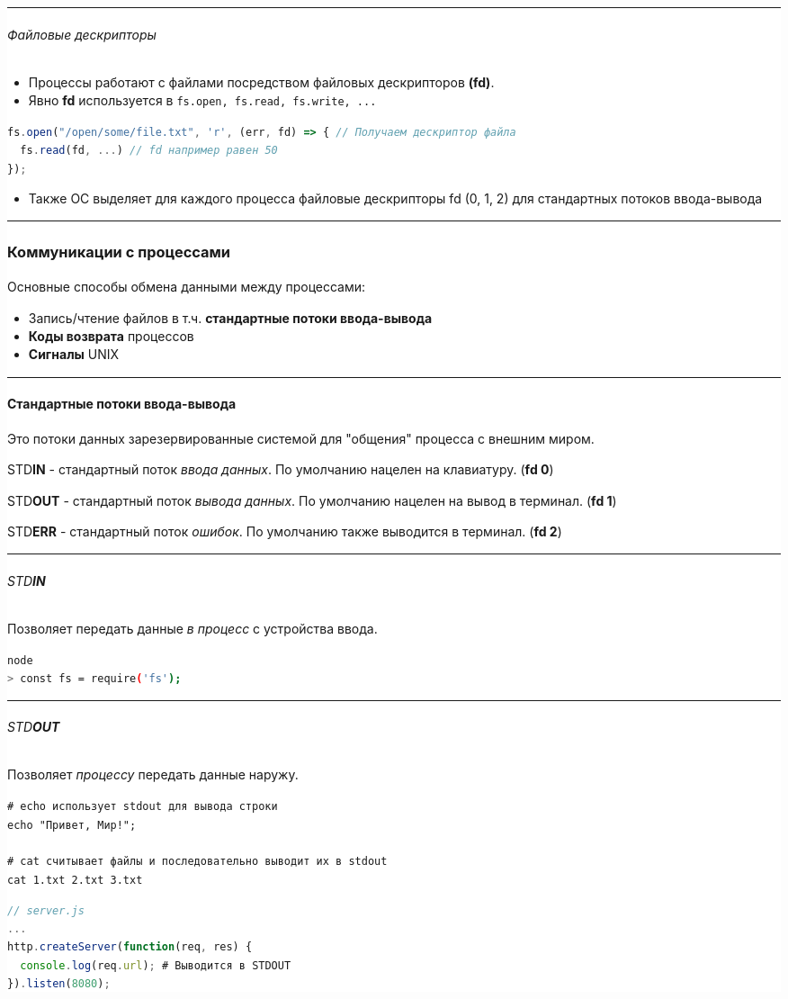 
___

###### Файловые дескрипторы
* Процессы работают с файлами посредством файловых дескрипторов **(fd)**.
* Явно **fd** используется в ```fs.open, fs.read, fs.write, ...```
```javascript
fs.open("/open/some/file.txt", 'r', (err, fd) => { // Получаем дескриптор файла 
  fs.read(fd, ...) // fd например равен 50
});
```
* Также ОС выделяет для каждого процесса файловые дескрипторы fd (0, 1, 2) для стандартных потоков ввода-вывода

___

### Коммуникации с процессами
Основные способы обмена данными между процессами:
* Запись/чтение файлов в т.ч. **стандартные потоки ввода-вывода**
* **Коды возврата** процессов
* **Сигналы** UNIX

___

#### Стандартные потоки ввода-вывода
Это потоки данных зарезервированные системой для "общения" процесса с внешним миром.

STD**IN** - стандартный поток *ввода данных*. По умолчанию нацелен на клавиатуру. (**fd 0**)

STD**OUT** - стандартный поток *вывода данных*. По умолчанию нацелен на вывод в терминал. (**fd 1**)

STD**ERR** - стандартный поток *ошибок*. По умолчанию также выводится в терминал. (**fd 2**)
___
###### STD**IN**
Позволяет передать данные *в процесс* c устройства ввода.
```bash
node
> const fs = require('fs');
```
___

###### STD**OUT**
Позволяет *процессу* передать данные наружу.

```shell
# echo использует stdout для вывода строки
echo "Привет, Мир!";

# cat считывает файлы и последовательно выводит их в stdout 
cat 1.txt 2.txt 3.txt
```
```javascript
// server.js
...
http.createServer(function(req, res) {
  console.log(req.url); # Выводится в STDOUT
}).listen(8080);
```
